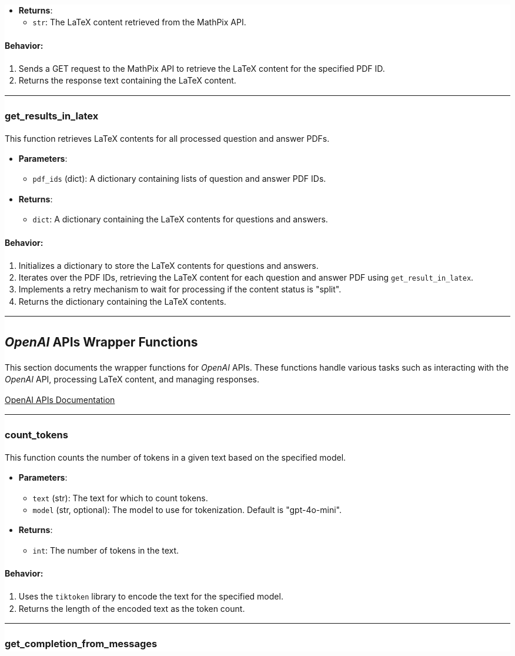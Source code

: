 - **Returns**: 
  - `str`: The LaTeX content retrieved from the MathPix API.

#### Behavior:
1. Sends a GET request to the MathPix API to retrieve the LaTeX content for the specified PDF ID.
2. Returns the response text containing the LaTeX content.

---

### get_results_in_latex

This function retrieves LaTeX contents for all processed question and answer PDFs.

- **Parameters**: 
  - `pdf_ids` (dict): A dictionary containing lists of question and answer PDF IDs.

- **Returns**: 
  - `dict`: A dictionary containing the LaTeX contents for questions and answers.

#### Behavior:
1. Initializes a dictionary to store the LaTeX contents for questions and answers.
2. Iterates over the PDF IDs, retrieving the LaTeX content for each question and answer PDF using `get_result_in_latex`.
3. Implements a retry mechanism to wait for processing if the content status is "split".
4. Returns the dictionary containing the LaTeX contents.

---

## *OpenAI* APIs Wrapper Functions

This section documents the wrapper functions for *OpenAI* APIs. These functions handle various tasks such as interacting with the *OpenAI* API, processing LaTeX content, and managing responses.

[OpenAI APIs Documentation](https://platform.openai.com/docs/api-reference)

---

### count_tokens

This function counts the number of tokens in a given text based on the specified model.

- **Parameters**: 
  - `text` (str): The text for which to count tokens.
  - `model` (str, optional): The model to use for tokenization. Default is "gpt-4o-mini".

- **Returns**: 
  - `int`: The number of tokens in the text.

#### Behavior:
1. Uses the `tiktoken` library to encode the text for the specified model.
2. Returns the length of the encoded text as the token count.

---

### get_completion_from_messages
